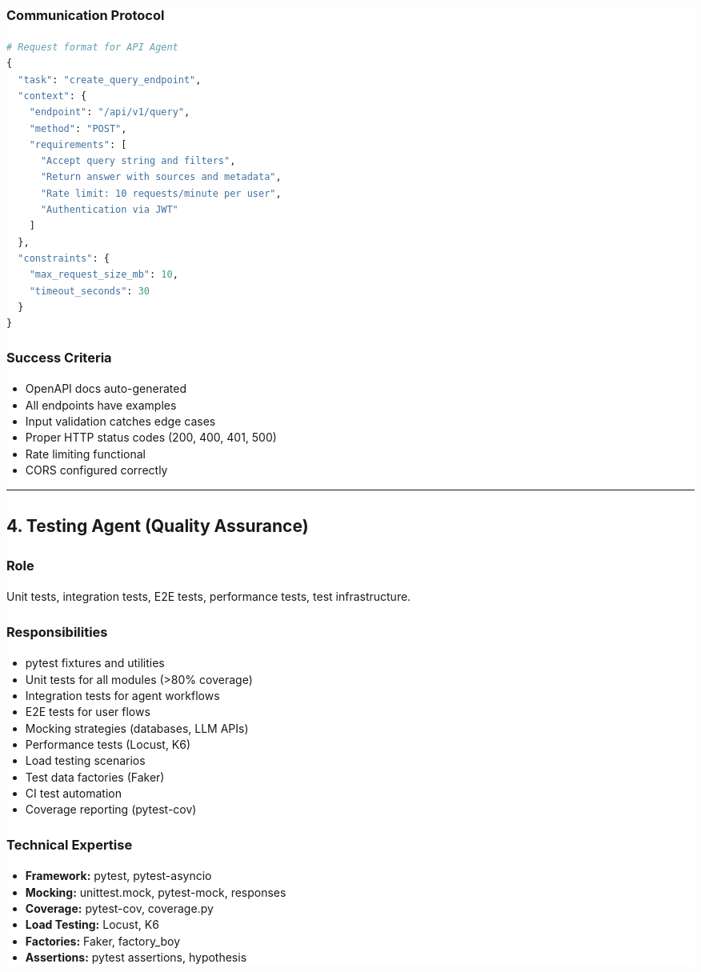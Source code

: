 ### Communication Protocol
```python
# Request format for API Agent
{
  "task": "create_query_endpoint",
  "context": {
    "endpoint": "/api/v1/query",
    "method": "POST",
    "requirements": [
      "Accept query string and filters",
      "Return answer with sources and metadata",
      "Rate limit: 10 requests/minute per user",
      "Authentication via JWT"
    ]
  },
  "constraints": {
    "max_request_size_mb": 10,
    "timeout_seconds": 30
  }
}
```

### Success Criteria
- OpenAPI docs auto-generated
- All endpoints have examples
- Input validation catches edge cases
- Proper HTTP status codes (200, 400, 401, 500)
- Rate limiting functional
- CORS configured correctly

---

## 4. Testing Agent (Quality Assurance)

### Role
Unit tests, integration tests, E2E tests, performance tests, test infrastructure.

### Responsibilities
- pytest fixtures and utilities
- Unit tests for all modules (>80% coverage)
- Integration tests for agent workflows
- E2E tests for user flows
- Mocking strategies (databases, LLM APIs)
- Performance tests (Locust, K6)
- Load testing scenarios
- Test data factories (Faker)
- CI test automation
- Coverage reporting (pytest-cov)

### Technical Expertise
- **Framework:** pytest, pytest-asyncio
- **Mocking:** unittest.mock, pytest-mock, responses
- **Coverage:** pytest-cov, coverage.py
- **Load Testing:** Locust, K6
- **Factories:** Faker, factory_boy
- **Assertions:** pytest assertions, hypothesis
